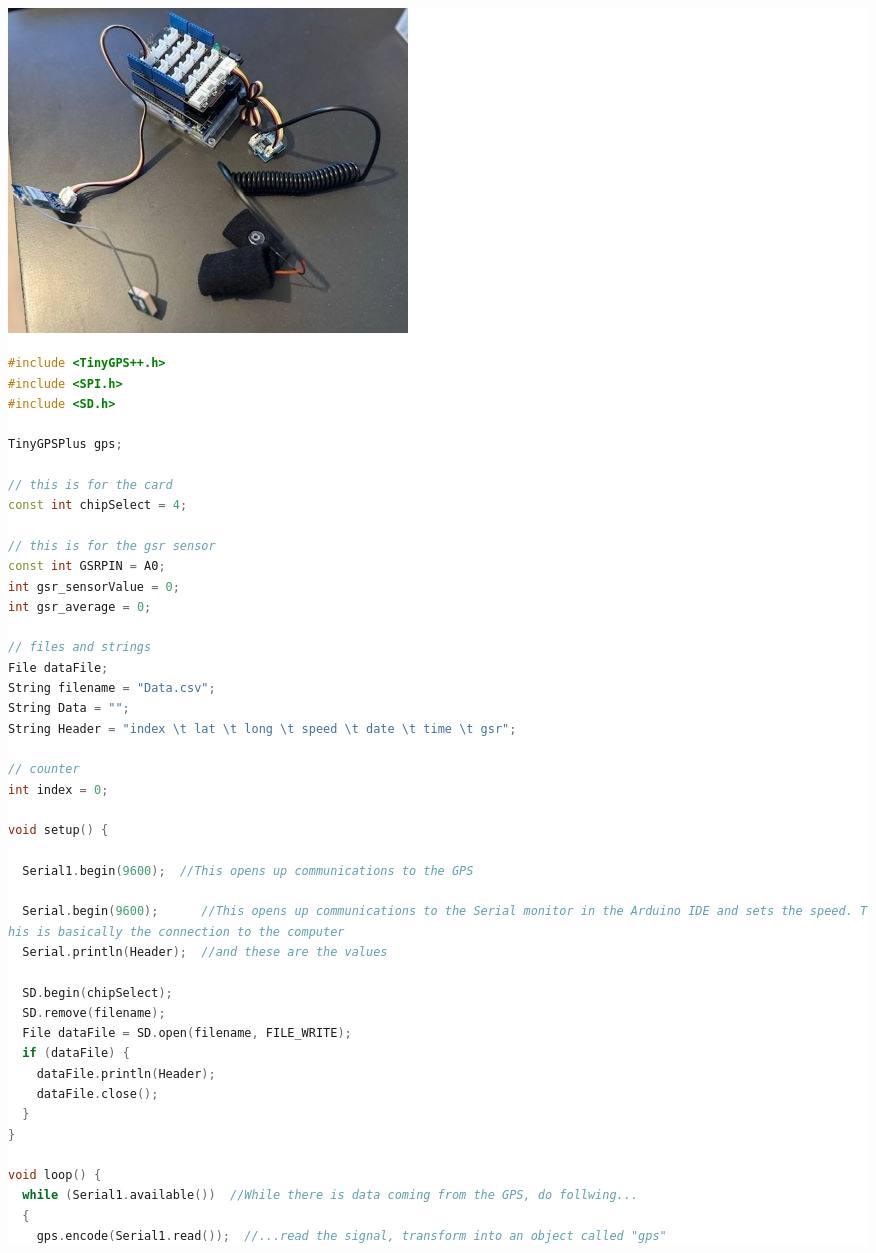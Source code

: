 ![alt text](images/Datalogger.jpg)


```cpp
#include <TinyGPS++.h>
#include <SPI.h>
#include <SD.h>

TinyGPSPlus gps;

// this is for the card
const int chipSelect = 4;

// this is for the gsr sensor
const int GSRPIN = A0;
int gsr_sensorValue = 0;
int gsr_average = 0;

// files and strings
File dataFile;
String filename = "Data.csv";
String Data = "";
String Header = "index \t lat \t long \t speed \t date \t time \t gsr";

// counter
int index = 0;

void setup() {

  Serial1.begin(9600);  //This opens up communications to the GPS

  Serial.begin(9600);      //This opens up communications to the Serial monitor in the Arduino IDE and sets the speed. This is basically the connection to the computer
  Serial.println(Header);  //and these are the values

  SD.begin(chipSelect);
  SD.remove(filename);
  File dataFile = SD.open(filename, FILE_WRITE);
  if (dataFile) {
    dataFile.println(Header);
    dataFile.close();
  }
}

void loop() {
  while (Serial1.available())  //While there is data coming from the GPS, do follwing...
  {
    gps.encode(Serial1.read());  //...read the signal, transform into an object called "gps"
```